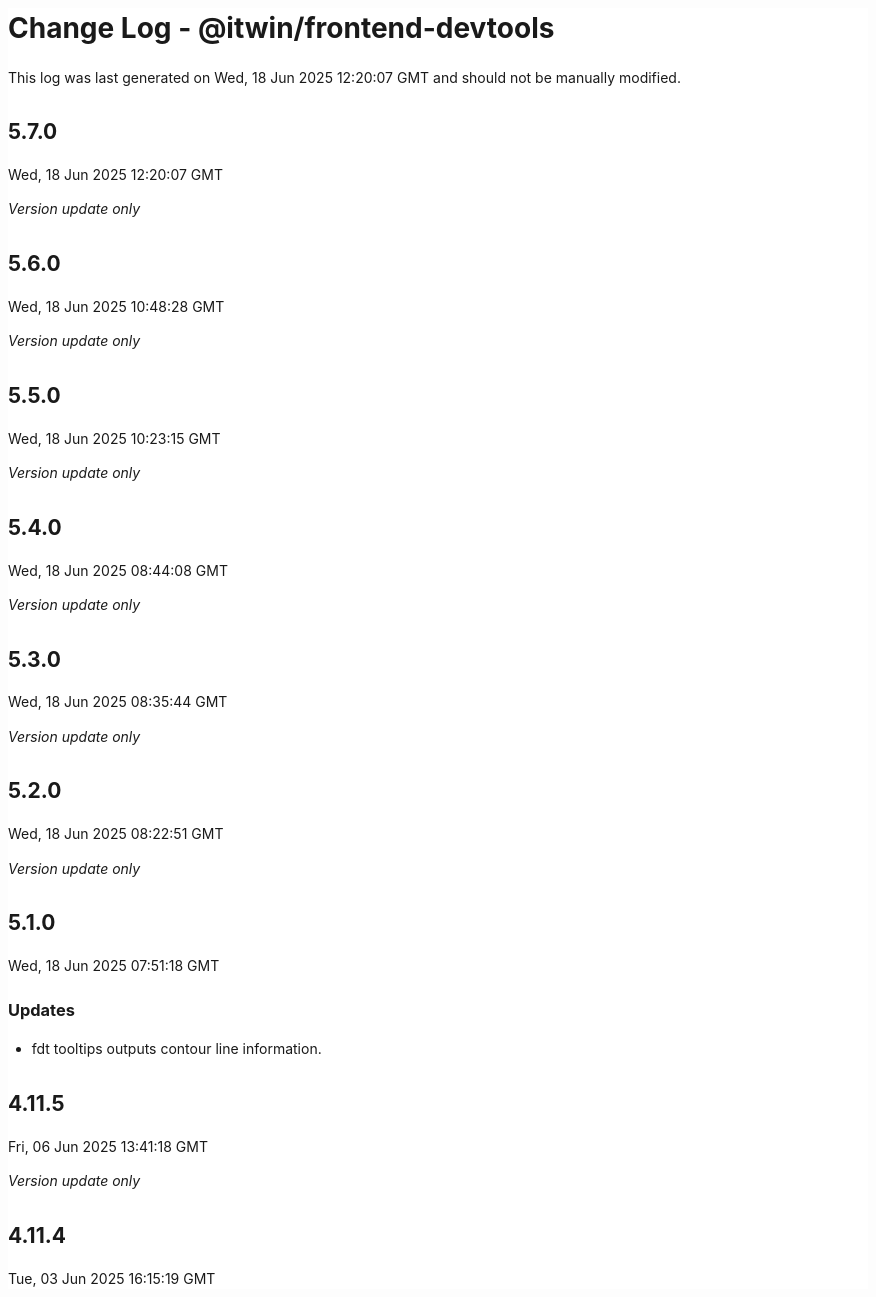 # Change Log - @itwin/frontend-devtools

This log was last generated on Wed, 18 Jun 2025 12:20:07 GMT and should not be manually modified.

## 5.7.0
Wed, 18 Jun 2025 12:20:07 GMT

_Version update only_

## 5.6.0
Wed, 18 Jun 2025 10:48:28 GMT

_Version update only_

## 5.5.0
Wed, 18 Jun 2025 10:23:15 GMT

_Version update only_

## 5.4.0
Wed, 18 Jun 2025 08:44:08 GMT

_Version update only_

## 5.3.0
Wed, 18 Jun 2025 08:35:44 GMT

_Version update only_

## 5.2.0
Wed, 18 Jun 2025 08:22:51 GMT

_Version update only_

## 5.1.0
Wed, 18 Jun 2025 07:51:18 GMT

### Updates

- fdt tooltips outputs contour line information.

## 4.11.5
Fri, 06 Jun 2025 13:41:18 GMT

_Version update only_

## 4.11.4
Tue, 03 Jun 2025 16:15:19 GMT
